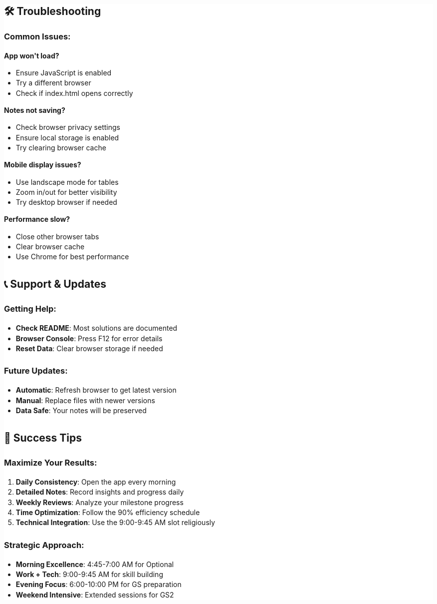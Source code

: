 ## 🛠️ Troubleshooting

### Common Issues:

**App won't load?**
- Ensure JavaScript is enabled
- Try a different browser
- Check if index.html opens correctly

**Notes not saving?**
- Check browser privacy settings
- Ensure local storage is enabled
- Try clearing browser cache

**Mobile display issues?**
- Use landscape mode for tables
- Zoom in/out for better visibility
- Try desktop browser if needed

**Performance slow?**
- Close other browser tabs
- Clear browser cache
- Use Chrome for best performance

## 📞 Support & Updates

### Getting Help:
- **Check README**: Most solutions are documented
- **Browser Console**: Press F12 for error details
- **Reset Data**: Clear browser storage if needed

### Future Updates:
- **Automatic**: Refresh browser to get latest version
- **Manual**: Replace files with newer versions
- **Data Safe**: Your notes will be preserved

## 🎯 Success Tips

### Maximize Your Results:
1. **Daily Consistency**: Open the app every morning
2. **Detailed Notes**: Record insights and progress daily
3. **Weekly Reviews**: Analyze your milestone progress
4. **Time Optimization**: Follow the 90% efficiency schedule
5. **Technical Integration**: Use the 9:00-9:45 AM slot religiously

### Strategic Approach:
- **Morning Excellence**: 4:45-7:00 AM for Optional
- **Work + Tech**: 9:00-9:45 AM for skill building
- **Evening Focus**: 6:00-10:00 PM for GS preparation
- **Weekend Intensive**: Extended sessions for GS2
